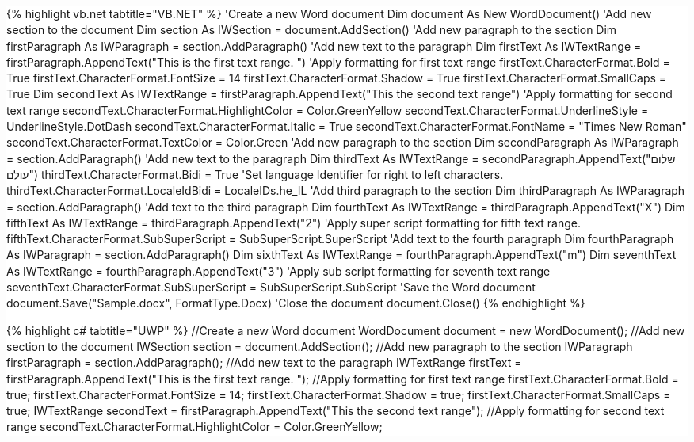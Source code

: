 {% highlight vb.net tabtitle="VB.NET" %}
'Create a new Word document 
Dim document As New WordDocument()
'Add new section to the document
Dim section As IWSection = document.AddSection()
'Add new paragraph to the section
Dim firstParagraph As IWParagraph = section.AddParagraph()
'Add new text to the paragraph
Dim firstText As IWTextRange = firstParagraph.AppendText("This is the first text range. ")
'Apply formatting for first text range
firstText.CharacterFormat.Bold = True
firstText.CharacterFormat.FontSize = 14
firstText.CharacterFormat.Shadow = True
firstText.CharacterFormat.SmallCaps = True
Dim secondText As IWTextRange = firstParagraph.AppendText("This the second text range")
'Apply formatting for second text range
secondText.CharacterFormat.HighlightColor = Color.GreenYellow
secondText.CharacterFormat.UnderlineStyle = UnderlineStyle.DotDash
secondText.CharacterFormat.Italic = True
secondText.CharacterFormat.FontName = "Times New Roman"
secondText.CharacterFormat.TextColor = Color.Green
'Add new paragraph to the section
Dim secondParagraph As IWParagraph = section.AddParagraph()
'Add new text to the paragraph
Dim thirdText As IWTextRange = secondParagraph.AppendText("שלום עולם")
thirdText.CharacterFormat.Bidi = True
'Set language Identifier for right to left characters.
thirdText.CharacterFormat.LocaleIdBidi = LocaleIDs.he_IL
'Add third paragraph to the section
Dim thirdParagraph As IWParagraph = section.AddParagraph()
'Add text to the third paragraph
Dim fourthText As IWTextRange = thirdParagraph.AppendText("X")
Dim fifthText As IWTextRange = thirdParagraph.AppendText("2")
'Apply super script formatting for fifth text range.
fifthText.CharacterFormat.SubSuperScript = SubSuperScript.SuperScript
'Add text to the fourth paragraph
Dim fourthParagraph As IWParagraph = section.AddParagraph()
Dim sixthText As IWTextRange = fourthParagraph.AppendText("m")
Dim seventhText As IWTextRange = fourthParagraph.AppendText("3")
'Apply sub script formatting for seventh text range
seventhText.CharacterFormat.SubSuperScript = SubSuperScript.SubScript
'Save the Word document
document.Save("Sample.docx", FormatType.Docx)
'Close the document
document.Close()
{% endhighlight %}

{% highlight c# tabtitle="UWP" %}
//Create a new Word document 
WordDocument document = new WordDocument();
//Add new section to the document
IWSection section = document.AddSection();
//Add new paragraph to the section
IWParagraph firstParagraph = section.AddParagraph();
//Add new text to the paragraph
IWTextRange firstText = firstParagraph.AppendText("This is the first text range. ");
//Apply formatting for first text range
firstText.CharacterFormat.Bold = true;
firstText.CharacterFormat.FontSize = 14;
firstText.CharacterFormat.Shadow = true;
firstText.CharacterFormat.SmallCaps = true;
IWTextRange secondText = firstParagraph.AppendText("This the second text range");
//Apply formatting for second text range
secondText.CharacterFormat.HighlightColor = Color.GreenYellow;